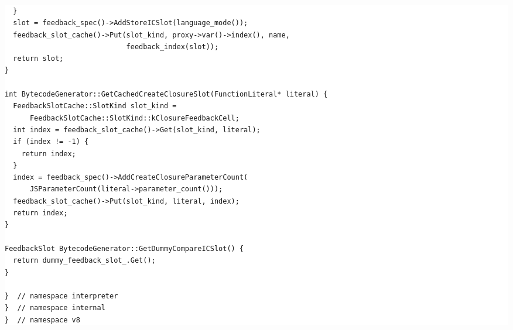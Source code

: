 ```
  }
  slot = feedback_spec()->AddStoreICSlot(language_mode());
  feedback_slot_cache()->Put(slot_kind, proxy->var()->index(), name,
                             feedback_index(slot));
  return slot;
}

int BytecodeGenerator::GetCachedCreateClosureSlot(FunctionLiteral* literal) {
  FeedbackSlotCache::SlotKind slot_kind =
      FeedbackSlotCache::SlotKind::kClosureFeedbackCell;
  int index = feedback_slot_cache()->Get(slot_kind, literal);
  if (index != -1) {
    return index;
  }
  index = feedback_spec()->AddCreateClosureParameterCount(
      JSParameterCount(literal->parameter_count()));
  feedback_slot_cache()->Put(slot_kind, literal, index);
  return index;
}

FeedbackSlot BytecodeGenerator::GetDummyCompareICSlot() {
  return dummy_feedback_slot_.Get();
}

}  // namespace interpreter
}  // namespace internal
}  // namespace v8
```